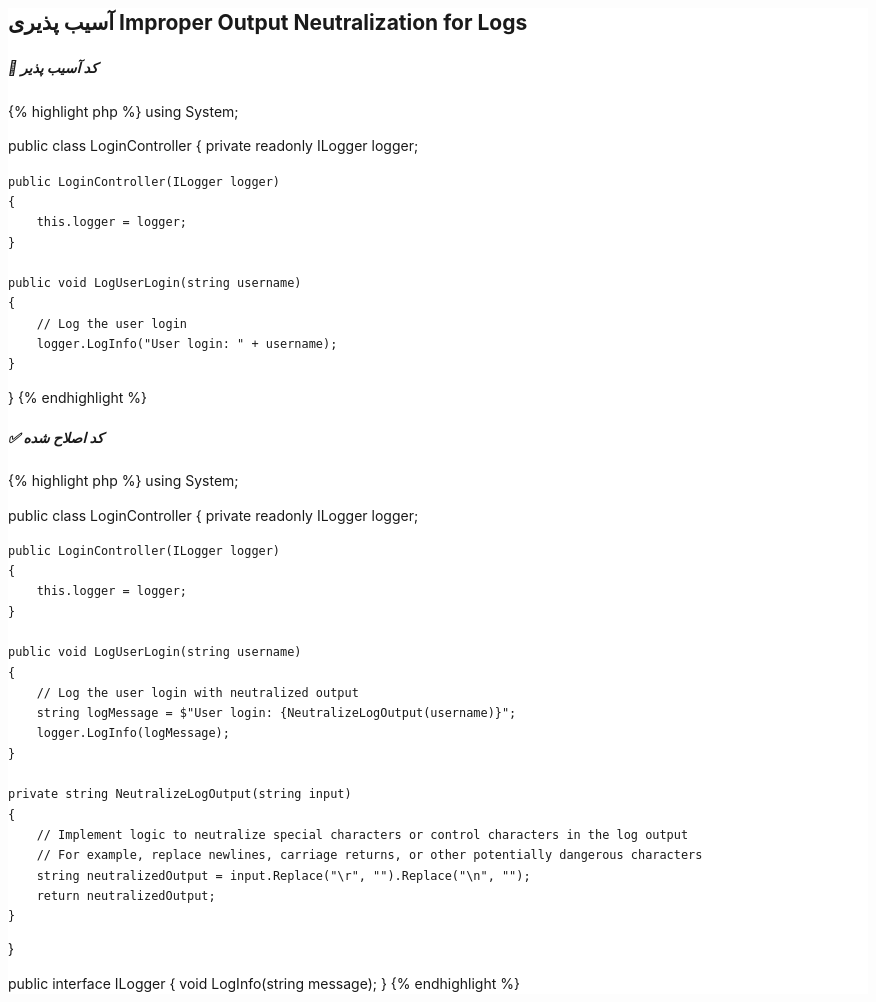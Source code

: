 


## آسیب پذیری  Improper Output Neutralization for Logs

##### 🐞 کد آسیب پذیر


{% highlight php %}
using System;

public class LoginController
{
    private readonly ILogger logger;

    public LoginController(ILogger logger)
    {
        this.logger = logger;
    }

    public void LogUserLogin(string username)
    {
        // Log the user login
        logger.LogInfo("User login: " + username);
    }
}
{% endhighlight %}





##### ✅ کد اصلاح شده 


{% highlight php %}
using System;

public class LoginController
{
    private readonly ILogger logger;

    public LoginController(ILogger logger)
    {
        this.logger = logger;
    }

    public void LogUserLogin(string username)
    {
        // Log the user login with neutralized output
        string logMessage = $"User login: {NeutralizeLogOutput(username)}";
        logger.LogInfo(logMessage);
    }

    private string NeutralizeLogOutput(string input)
    {
        // Implement logic to neutralize special characters or control characters in the log output
        // For example, replace newlines, carriage returns, or other potentially dangerous characters
        string neutralizedOutput = input.Replace("\r", "").Replace("\n", "");
        return neutralizedOutput;
    }
}

public interface ILogger
{
    void LogInfo(string message);
}
{% endhighlight %}

